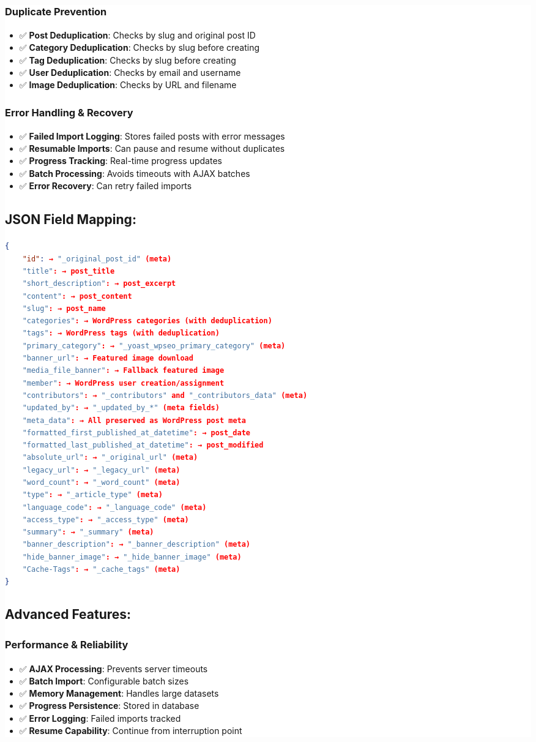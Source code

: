 
### **Duplicate Prevention**
- ✅ **Post Deduplication**: Checks by slug and original post ID
- ✅ **Category Deduplication**: Checks by slug before creating
- ✅ **Tag Deduplication**: Checks by slug before creating  
- ✅ **User Deduplication**: Checks by email and username
- ✅ **Image Deduplication**: Checks by URL and filename

### **Error Handling & Recovery**
- ✅ **Failed Import Logging**: Stores failed posts with error messages
- ✅ **Resumable Imports**: Can pause and resume without duplicates
- ✅ **Progress Tracking**: Real-time progress updates
- ✅ **Batch Processing**: Avoids timeouts with AJAX batches
- ✅ **Error Recovery**: Can retry failed imports

## **JSON Field Mapping:**

```json
{
    "id": → "_original_post_id" (meta)
    "title": → post_title
    "short_description": → post_excerpt
    "content": → post_content
    "slug": → post_name
    "categories": → WordPress categories (with deduplication)
    "tags": → WordPress tags (with deduplication)
    "primary_category": → "_yoast_wpseo_primary_category" (meta)
    "banner_url": → Featured image download
    "media_file_banner": → Fallback featured image
    "member": → WordPress user creation/assignment
    "contributors": → "_contributors" and "_contributors_data" (meta)
    "updated_by": → "_updated_by_*" (meta fields)
    "meta_data": → All preserved as WordPress post meta
    "formatted_first_published_at_datetime": → post_date
    "formatted_last_published_at_datetime": → post_modified
    "absolute_url": → "_original_url" (meta)
    "legacy_url": → "_legacy_url" (meta)
    "word_count": → "_word_count" (meta)
    "type": → "_article_type" (meta)
    "language_code": → "_language_code" (meta)
    "access_type": → "_access_type" (meta)
    "summary": → "_summary" (meta)
    "banner_description": → "_banner_description" (meta)
    "hide_banner_image": → "_hide_banner_image" (meta)
    "Cache-Tags": → "_cache_tags" (meta)
}
```

## **Advanced Features:**

### **Performance & Reliability**
- ✅ **AJAX Processing**: Prevents server timeouts
- ✅ **Batch Import**: Configurable batch sizes
- ✅ **Memory Management**: Handles large datasets
- ✅ **Progress Persistence**: Stored in database
- ✅ **Error Logging**: Failed imports tracked
- ✅ **Resume Capability**: Continue from interruption point
